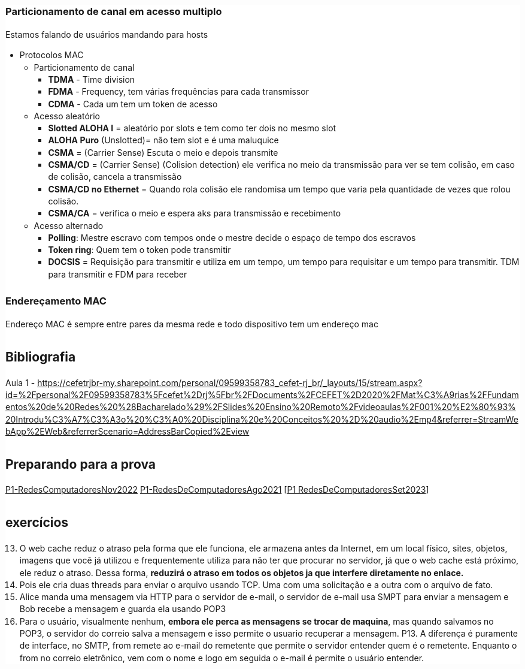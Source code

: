 ### Particionamento de canal em acesso multiplo

Estamos falando de usuários mandando para hosts

* Protocolos MAC
    * Particionamento  de canal
        * **TDMA** - Time division
        * **FDMA** - Frequency, tem várias frequências para cada transmissor
        * **CDMA** - Cada um tem um token de acesso
    * Acesso aleatório
         * **Slotted ALOHA I** = aleatório por slots e tem como ter dois no mesmo slot
         * **ALOHA Puro** (Unslotted)= não tem slot e é uma maluquice
         * **CSMA** = (Carrier Sense) Escuta o meio e depois transmite
         * **CSMA/CD** = (Carrier Sense) (Colision detection) ele verifica no meio da transmissão para ver se tem colisão, em caso de colisão, cancela a transmissão
         * **CSMA/CD no Ethernet** = Quando rola colisão ele randomisa um tempo que varia pela quantidade de vezes que rolou colisão.
         * **CSMA/CA** = verifica o meio e espera aks para transmissão e recebimento
    * Acesso alternado
        * **Polling**: Mestre escravo com tempos onde o mestre decide o espaço de tempo dos escravos
        * **Token ring**: Quem tem o token pode transmitir
        * **DOCSIS** = Requisição para transmitir e utiliza em um tempo, um tempo para requisitar e um tempo para transmitir. TDM para transmitir e FDM para receber


### Endereçamento MAC

Endereço MAC é sempre entre pares da mesma rede e todo dispositivo tem um endereço mac


## Bibliografia

Aula 1 - https://cefetrjbr-my.sharepoint.com/personal/09599358783_cefet-rj_br/_layouts/15/stream.aspx?id=%2Fpersonal%2F09599358783%5Fcefet%2Drj%5Fbr%2FDocuments%2FCEFET%2D2020%2FMat%C3%A9rias%2FFundamentos%20de%20Redes%20%28Bacharelado%29%2FSlides%20Ensino%20Remoto%2Fvideoaulas%2F001%20%E2%80%93%20Introdu%C3%A7%C3%A3o%20%C3%A0%20Disciplina%20e%20Conceitos%20%2D%20audio%2Emp4&referrer=StreamWebApp%2EWeb&referrerScenario=AddressBarCopied%2Eview


## Preparando para a prova


[P1-RedesComputadoresNov2022](../../pdfs/provas/P1-RedesComputadoresNov2022.pdf)
[P1-RedesDeComputadoresAgo2021](../../pdfs/provas/P1-RedesDeComputadoresAgo2021.pdf)
[[P1 RedesDeComputadoresSet2023](../../pdfs/provas/P1%20RedesDeComputadoresSet2023.pdf)]


## exercícios


13. O web cache reduz o atraso pela forma que ele funciona, ele armazena antes da Internet, em um local físico, sites, objetos, imagens que você já utilizou e frequentemente utiliza para não ter que procurar no servidor, já que o web cache está próximo, ele reduz o atraso. Dessa forma, **reduzirá o atraso em todos os objetos ja que interfere diretamente no enlace.** 
15. Pois ele cria duas threads para enviar o arquivo usando TCP. Uma com uma solicitação e a outra com o arquivo de fato.
16. Alice manda uma mensagem via HTTP para o servidor de e-mail, o servidor de e-mail usa SMPT para enviar a mensagem e Bob recebe a mensagem e guarda ela usando POP3
18. Para o usuário, visualmente nenhum, **embora ele perca as mensagens se trocar de maquina**, mas quando salvamos no POP3, o servidor do correio salva a mensagem e isso permite o usuario recuperar a mensagem.
   P13. A diferença é puramente de interface, no SMTP, from remete ao e-mail do remetente que permite o servidor entender quem é o remetente. Enquanto o from no correio eletrônico, vem com o nome e logo em seguida o e-mail é permite o usuário entender.
